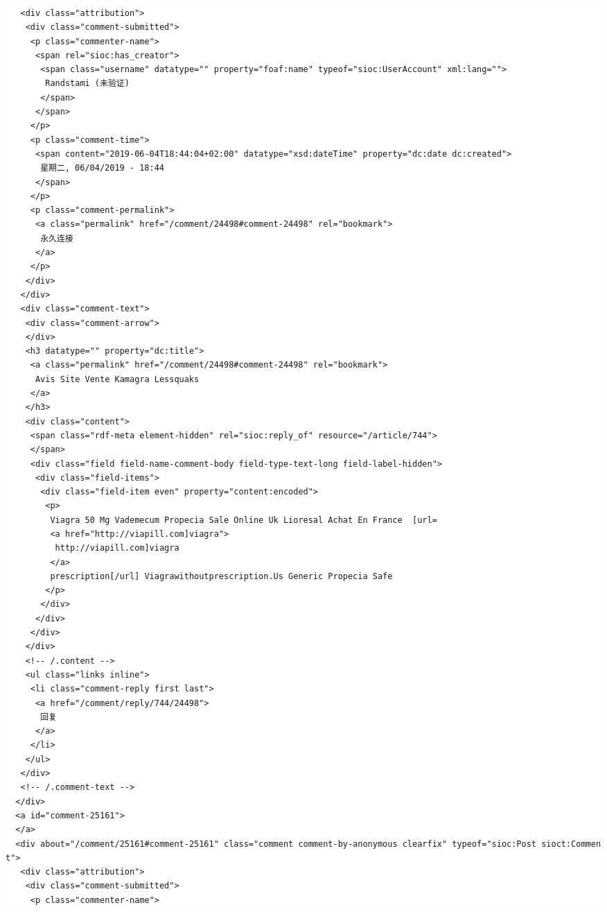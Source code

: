        <div class="attribution">
        <div class="comment-submitted">
         <p class="commenter-name">
          <span rel="sioc:has_creator">
           <span class="username" datatype="" property="foaf:name" typeof="sioc:UserAccount" xml:lang="">
            Randstami (未验证)
           </span>
          </span>
         </p>
         <p class="comment-time">
          <span content="2019-06-04T18:44:04+02:00" datatype="xsd:dateTime" property="dc:date dc:created">
           星期二, 06/04/2019 - 18:44
          </span>
         </p>
         <p class="comment-permalink">
          <a class="permalink" href="/comment/24498#comment-24498" rel="bookmark">
           永久连接
          </a>
         </p>
        </div>
       </div>
       <div class="comment-text">
        <div class="comment-arrow">
        </div>
        <h3 datatype="" property="dc:title">
         <a class="permalink" href="/comment/24498#comment-24498" rel="bookmark">
          Avis Site Vente Kamagra Lessquaks
         </a>
        </h3>
        <div class="content">
         <span class="rdf-meta element-hidden" rel="sioc:reply_of" resource="/article/744">
         </span>
         <div class="field field-name-comment-body field-type-text-long field-label-hidden">
          <div class="field-items">
           <div class="field-item even" property="content:encoded">
            <p>
             Viagra 50 Mg Vademecum Propecia Sale Online Uk Lioresal Achat En France  [url=
             <a href="http://viapill.com]viagra">
              http://viapill.com]viagra
             </a>
             prescription[/url] Viagrawithoutprescription.Us Generic Propecia Safe
            </p>
           </div>
          </div>
         </div>
        </div>
        <!-- /.content -->
        <ul class="links inline">
         <li class="comment-reply first last">
          <a href="/comment/reply/744/24498">
           回复
          </a>
         </li>
        </ul>
       </div>
       <!-- /.comment-text -->
      </div>
      <a id="comment-25161">
      </a>
      <div about="/comment/25161#comment-25161" class="comment comment-by-anonymous clearfix" typeof="sioc:Post sioct:Comment">
       <div class="attribution">
        <div class="comment-submitted">
         <p class="commenter-name">
